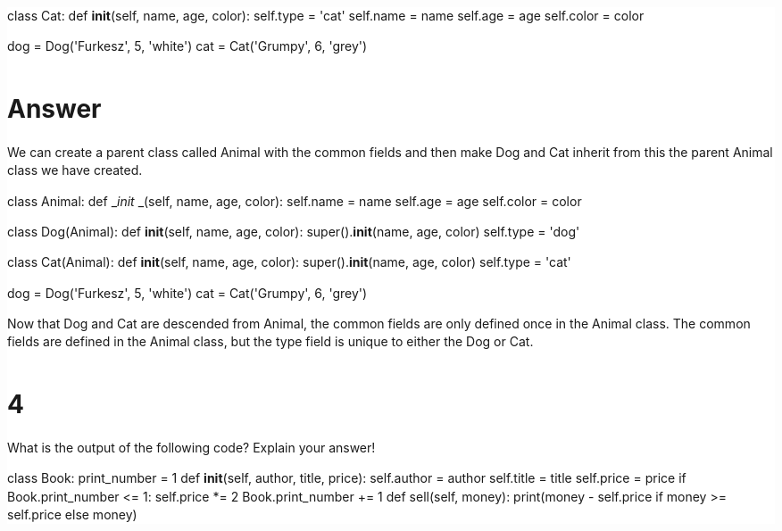 class Cat:
   def __init__(self, name, age, color):
       self.type = 'cat'
       self.name = name
       self.age = age
       self.color = color


dog = Dog('Furkesz', 5, 'white')
cat = Cat('Grumpy', 6, 'grey')



# Answer 

We can create a parent class called Animal with the common fields and then make Dog and Cat inherit from this the parent Animal class we have created. 


class Animal:
   def __init_ _(self, name, age, color):
       self.name = name
       self.age = age
       self.color = color

class Dog(Animal):
   def __init__(self, name, age, color):
       super().__init__(name, age, color)
       self.type = 'dog'

class Cat(Animal):
   def __init__(self, name, age, color):
       super().__init__(name, age, color)
       self.type = 'cat'

dog = Dog('Furkesz', 5, 'white')
cat = Cat('Grumpy', 6, 'grey')

Now that Dog and Cat are descended from Animal, the common fields are only defined once in the Animal class. The common fields are defined in the Animal class, but the type field is unique to either the Dog or Cat.




# 4 

 What is the output of the following code? Explain your answer!

class Book:
   print_number = 1
   def __init__(self, author, title, price):
       self.author = author
       self.title = title
       self.price = price
       if Book.print_number <= 1:
           self.price *= 2
       Book.print_number += 1
   def sell(self, money):
       print(money - self.price if money >= self.price else money)
